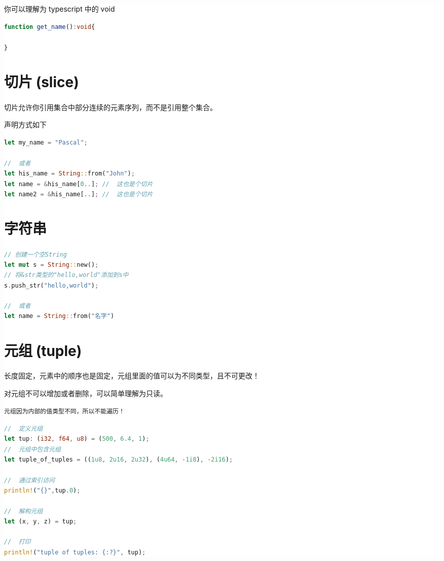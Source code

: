 你可以理解为 typescript 中的 void
```typescript
function get_name():void{
  
}
```

# 切片 (slice)
切片允许你引用集合中部分连续的元素序列，而不是引用整个集合。

声明方式如下

```rs
let my_name = "Pascal";

//  或者
let his_name = String::from("John");
let name = &his_name[0..]; //  这也是个切片
let name2 = &his_name[..]; //  这也是个切片
```

# 字符串
```rs
// 创建一个空String
let mut s = String::new();
// 将&str类型的"hello,world"添加到s中
s.push_str("hello,world");

//  或者
let name = String::from("名字")
```

# 元组 (tuple)
长度固定，元素中的顺序也是固定，元组里面的值可以为不同类型，且不可更改！

对元组不可以增加或者删除，可以简单理解为只读。

`元组因为内部的值类型不同，所以不能遍历！`

```rs
//  定义元组 
let tup: (i32, f64, u8) = (500, 6.4, 1);
//  元组中包含元组
let tuple_of_tuples = ((1u8, 2u16, 2u32), (4u64, -1i8), -2i16);

//  通过索引访问
println!("{}",tup.0);

//  解构元组
let (x, y, z) = tup;

//  打印
println!("tuple of tuples: {:?}", tup);
```
